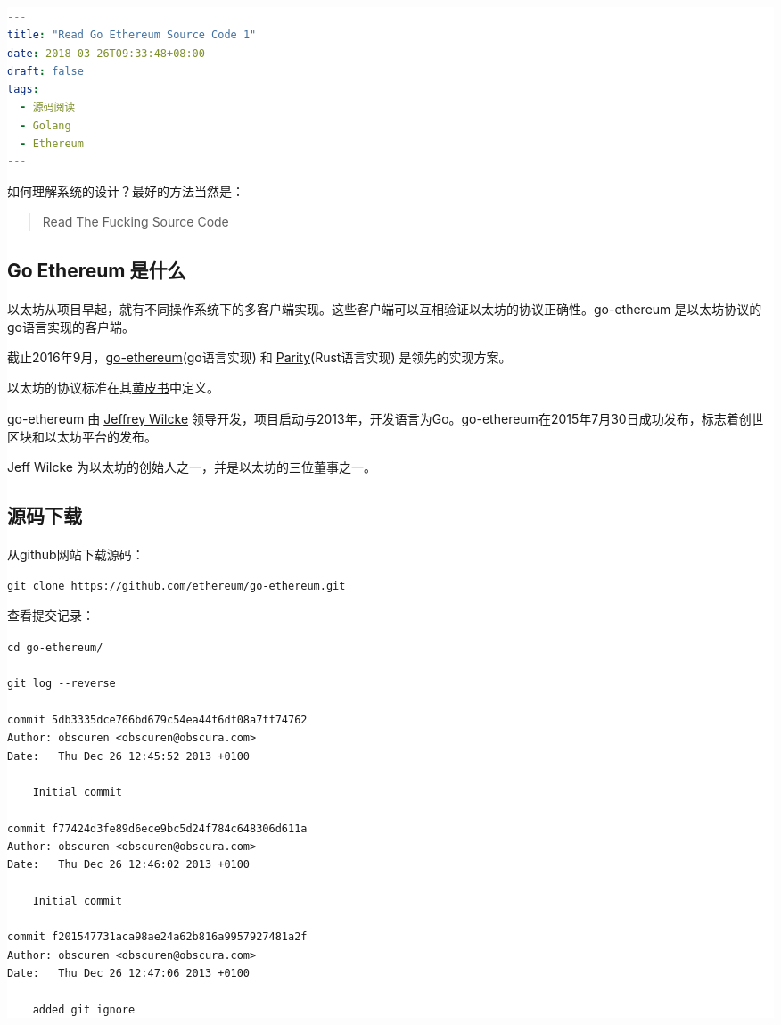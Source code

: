 ```yaml
---
title: "Read Go Ethereum Source Code 1"
date: 2018-03-26T09:33:48+08:00
draft: false
tags:
  - 源码阅读
  - Golang
  - Ethereum
---
```


 


如何理解系统的设计？最好的方法当然是：

>Read The Fucking Source Code

## Go Ethereum 是什么

以太坊从项目早起，就有不同操作系统下的多客户端实现。这些客户端可以互相验证以太坊的协议正确性。go-ethereum 是以太坊协议的go语言实现的客户端。

截止2016年9月，[go-ethereum](http://www.ethdocs.org/en/latest/ethereum-clients/go-ethereum/index.html#go-ethereum)(go语言实现) 和 [Parity](http://www.ethdocs.org/en/latest/ethereum-clients/parity/index.html#parity)(Rust语言实现) 是领先的实现方案。 

以太坊的协议标准在其[黄皮书](https://github.com/ethereum/yellowpaper)中定义。 

go-ethereum 由 [Jeffrey Wilcke](https://github.com/obscuren) 领导开发，项目启动与2013年，开发语言为Go。go-ethereum在2015年7月30日成功发布，标志着创世区块和以太坊平台的发布。 

Jeff Wilcke 为以太坊的创始人之一，并是以太坊的三位董事之一。



## 源码下载 

从github网站下载源码：

```
git clone https://github.com/ethereum/go-ethereum.git

```

查看提交记录：

```
cd go-ethereum/

git log --reverse

commit 5db3335dce766bd679c54ea44f6df08a7ff74762
Author: obscuren <obscuren@obscura.com>
Date:   Thu Dec 26 12:45:52 2013 +0100

    Initial commit

commit f77424d3fe89d6ece9bc5d24f784c648306d611a
Author: obscuren <obscuren@obscura.com>
Date:   Thu Dec 26 12:46:02 2013 +0100

    Initial commit

commit f201547731aca98ae24a62b816a9957927481a2f
Author: obscuren <obscuren@obscura.com>
Date:   Thu Dec 26 12:47:06 2013 +0100

    added git ignore

```